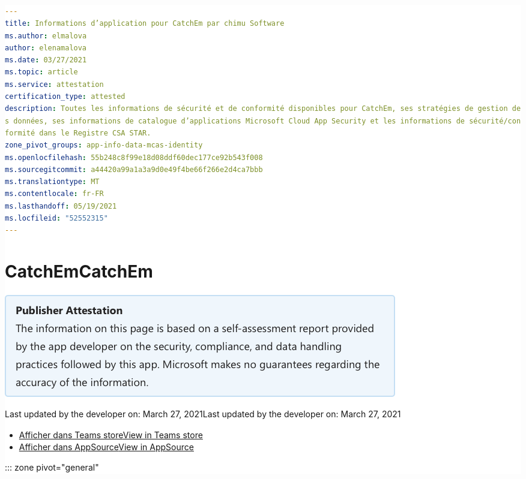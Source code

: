 ```yaml
---
title: Informations d’application pour CatchEm par chimu Software
ms.author: elmalova
author: elenamalova
ms.date: 03/27/2021
ms.topic: article
ms.service: attestation
certification_type: attested
description: Toutes les informations de sécurité et de conformité disponibles pour CatchEm, ses stratégies de gestion des données, ses informations de catalogue d’applications Microsoft Cloud App Security et les informations de sécurité/conformité dans le Registre CSA STAR.
zone_pivot_groups: app-info-data-mcas-identity
ms.openlocfilehash: 55b248c8f99e18d08ddf60dec177ce92b543f008
ms.sourcegitcommit: a44420a99a1a3a9d0e49f4be66f266e2d4ca7bbb
ms.translationtype: MT
ms.contentlocale: fr-FR
ms.lasthandoff: 05/19/2021
ms.locfileid: "52552315"
---
```

# <a name="catchem"></a><span data-ttu-id="e7e2c-103">CatchEm</span><span class="sxs-lookup"><span data-stu-id="e7e2c-103">CatchEm</span></span>

<p></p>
<img alt="Publisher Attestation: The information on this page is based on a self-assessment report provided by the app developer on the security, compliance, and data handling practices followed by this app. Microsoft makes no guarantees regarding the accuracy of the information." src="../media/attested.png" width="650" />
<p><span data-ttu-id="e7e2c-104">Last updated by the developer on: March 27, 2021</span><span class="sxs-lookup"><span data-stu-id="e7e2c-104">Last updated by the developer on: March 27, 2021</span></span></p>

* <span data-ttu-id="e7e2c-105"><a href="https://teams.microsoft.com/l/app/fc686a41-3bd0-45b3-a56d-f278888fd694" target="_blank">Afficher dans Teams store</a></span><span class="sxs-lookup"><span data-stu-id="e7e2c-105"><a href="https://teams.microsoft.com/l/app/fc686a41-3bd0-45b3-a56d-f278888fd694" target="_blank">View in Teams store</a></span></span>
* <span data-ttu-id="e7e2c-106"><a href="https://appsource.microsoft.com/product/office/WA200002639" target="_blank">Afficher dans AppSource</a></span><span class="sxs-lookup"><span data-stu-id="e7e2c-106"><a href="https://appsource.microsoft.com/product/office/WA200002639" target="_blank">View in AppSource</a></span></span>

::: zone pivot="general"
